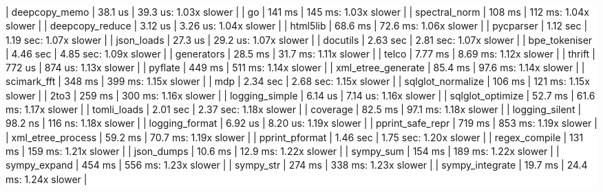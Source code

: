 | deepcopy_memo              | 38.1 us                                                                | 39.3 us: 1.03x slower                                                  |
| go                         | 141 ms                                                                 | 145 ms: 1.03x slower                                                   |
| spectral_norm              | 108 ms                                                                 | 112 ms: 1.04x slower                                                   |
| deepcopy_reduce            | 3.12 us                                                                | 3.26 us: 1.04x slower                                                  |
| html5lib                   | 68.6 ms                                                                | 72.6 ms: 1.06x slower                                                  |
| pycparser                  | 1.12 sec                                                               | 1.19 sec: 1.07x slower                                                 |
| json_loads                 | 27.3 us                                                                | 29.2 us: 1.07x slower                                                  |
| docutils                   | 2.63 sec                                                               | 2.81 sec: 1.07x slower                                                 |
| bpe_tokeniser              | 4.46 sec                                                               | 4.85 sec: 1.09x slower                                                 |
| generators                 | 28.5 ms                                                                | 31.7 ms: 1.11x slower                                                  |
| telco                      | 7.77 ms                                                                | 8.69 ms: 1.12x slower                                                  |
| thrift                     | 772 us                                                                 | 874 us: 1.13x slower                                                   |
| pyflate                    | 449 ms                                                                 | 511 ms: 1.14x slower                                                   |
| xml_etree_generate         | 85.4 ms                                                                | 97.6 ms: 1.14x slower                                                  |
| scimark_fft                | 348 ms                                                                 | 399 ms: 1.15x slower                                                   |
| mdp                        | 2.34 sec                                                               | 2.68 sec: 1.15x slower                                                 |
| sqlglot_normalize          | 106 ms                                                                 | 121 ms: 1.15x slower                                                   |
| 2to3                       | 259 ms                                                                 | 300 ms: 1.16x slower                                                   |
| logging_simple             | 6.14 us                                                                | 7.14 us: 1.16x slower                                                  |
| sqlglot_optimize           | 52.7 ms                                                                | 61.6 ms: 1.17x slower                                                  |
| tomli_loads                | 2.01 sec                                                               | 2.37 sec: 1.18x slower                                                 |
| coverage                   | 82.5 ms                                                                | 97.1 ms: 1.18x slower                                                  |
| logging_silent             | 98.2 ns                                                                | 116 ns: 1.18x slower                                                   |
| logging_format             | 6.92 us                                                                | 8.20 us: 1.19x slower                                                  |
| pprint_safe_repr           | 719 ms                                                                 | 853 ms: 1.19x slower                                                   |
| xml_etree_process          | 59.2 ms                                                                | 70.7 ms: 1.19x slower                                                  |
| pprint_pformat             | 1.46 sec                                                               | 1.75 sec: 1.20x slower                                                 |
| regex_compile              | 131 ms                                                                 | 159 ms: 1.21x slower                                                   |
| json_dumps                 | 10.6 ms                                                                | 12.9 ms: 1.22x slower                                                  |
| sympy_sum                  | 154 ms                                                                 | 189 ms: 1.22x slower                                                   |
| sympy_expand               | 454 ms                                                                 | 556 ms: 1.23x slower                                                   |
| sympy_str                  | 274 ms                                                                 | 338 ms: 1.23x slower                                                   |
| sympy_integrate            | 19.7 ms                                                                | 24.4 ms: 1.24x slower                                                  |